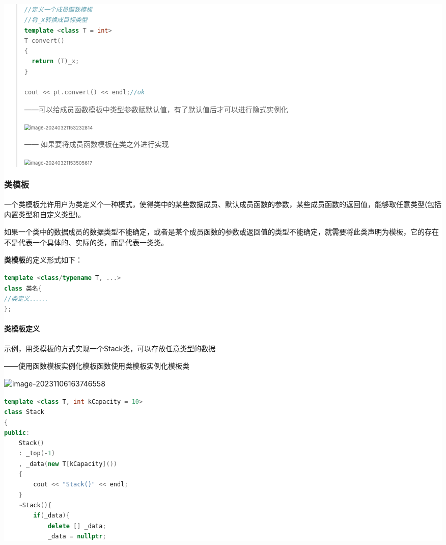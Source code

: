 > ``` c++
> //定义一个成员函数模板
> //将_x转换成目标类型
> template <class T = int>
> T convert()
> {
>   return (T)_x;
> }
> 
> cout << pt.convert() << endl;//ok
> ```
>
> ——可以给成员函数模板中类型参数赋默认值，有了默认值后才可以进行隐式实例化
>
> <img src="https://bray07.oss-cn-beijing.aliyuncs.com/undefined202403211532873.png" alt="image-20240321153232814" style="zoom:67%;" />
>
> 
>
> —— 如果要将成员函数模板在类之外进行实现
>
> <img src="https://bray07.oss-cn-beijing.aliyuncs.com/undefined202403211535662.png" alt="image-20240321153505617" style="zoom:67%;" />







###  类模板

一个类模板允许用户为类定义个一种模式，使得类中的某些数据成员、默认成员函数的参数，某些成员函数的返回值，能够取任意类型(包括内置类型和自定义类型)。

如果一个类中的数据成员的数据类型不能确定，或者是某个成员函数的参数或返回值的类型不能确定，就需要将此类声明为模板，它的存在不是代表一个具体的、实际的类，而是代表一类类。

**类模板**的定义形式如下：



``` c++
template <class/typename T, ...>
class 类名{
//类定义．．．．．．
};
```



#### 类模板定义

示例，用类模板的方式实现一个Stack类，可以存放任意类型的数据

——使用函数模板实例化模板函数使用类模板实例化模板类

<img src="https://bray07.oss-cn-beijing.aliyuncs.com/image-20231106163746558.png" alt="image-20231106163746558"  />

``` c++
template <class T, int kCapacity = 10>
class Stack
{
public:
    Stack()
    : _top(-1)
    , _data(new T[kCapacity]())
    {
        cout << "Stack()" << endl;
    }
    ~Stack(){
        if(_data){
            delete [] _data;
            _data = nullptr;
```